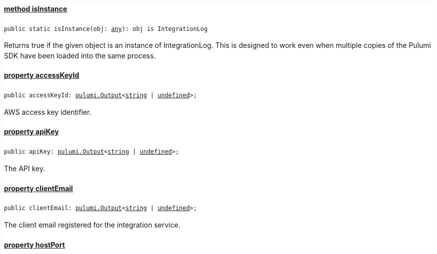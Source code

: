 <h4 class="pdoc-member-header" id="IntegrationLog-isInstance">
<a class="pdoc-child-name" href="https://github.com/pulumi/pulumi-cloudamqp/blob/7553e0d84c7267a7301a6f1c8dd0fd0f06cce315/sdk/nodejs/integrationLog.ts#L127">method <b>isInstance</b></a>
</h4>


<pre class="highlight"><code><span class='kd'>public static </span>isInstance(obj: <span class='kd'><a href='https://www.typescriptlang.org/docs/handbook/basic-types.html#any'>any</a></span>): obj is IntegrationLog</code></pre>


Returns true if the given object is an instance of IntegrationLog.  This is designed to work even
when multiple copies of the Pulumi SDK have been loaded into the same process.

<h4 class="pdoc-member-header" id="IntegrationLog-accessKeyId">
<a class="pdoc-child-name" href="https://github.com/pulumi/pulumi-cloudamqp/blob/7553e0d84c7267a7301a6f1c8dd0fd0f06cce315/sdk/nodejs/integrationLog.ts#L137">property <b>accessKeyId</b></a>
</h4>

<pre class="highlight"><code><span class='kd'>public </span>accessKeyId: <a href='/docs/reference/pkg/nodejs/pulumi/pulumi/#Output'>pulumi.Output</a>&lt;<span class='kd'><a href='https://developer.mozilla.org/en-US/docs/Web/JavaScript/Reference/Global_Objects/String'>string</a></span> | <span class='kd'><a href='https://developer.mozilla.org/en-US/docs/Web/JavaScript/Reference/Global_Objects/undefined'>undefined</a></span>&gt;;</code></pre>

AWS access key identifier.

<h4 class="pdoc-member-header" id="IntegrationLog-apiKey">
<a class="pdoc-child-name" href="https://github.com/pulumi/pulumi-cloudamqp/blob/7553e0d84c7267a7301a6f1c8dd0fd0f06cce315/sdk/nodejs/integrationLog.ts#L141">property <b>apiKey</b></a>
</h4>

<pre class="highlight"><code><span class='kd'>public </span>apiKey: <a href='/docs/reference/pkg/nodejs/pulumi/pulumi/#Output'>pulumi.Output</a>&lt;<span class='kd'><a href='https://developer.mozilla.org/en-US/docs/Web/JavaScript/Reference/Global_Objects/String'>string</a></span> | <span class='kd'><a href='https://developer.mozilla.org/en-US/docs/Web/JavaScript/Reference/Global_Objects/undefined'>undefined</a></span>&gt;;</code></pre>

The API key.

<h4 class="pdoc-member-header" id="IntegrationLog-clientEmail">
<a class="pdoc-child-name" href="https://github.com/pulumi/pulumi-cloudamqp/blob/7553e0d84c7267a7301a6f1c8dd0fd0f06cce315/sdk/nodejs/integrationLog.ts#L145">property <b>clientEmail</b></a>
</h4>

<pre class="highlight"><code><span class='kd'>public </span>clientEmail: <a href='/docs/reference/pkg/nodejs/pulumi/pulumi/#Output'>pulumi.Output</a>&lt;<span class='kd'><a href='https://developer.mozilla.org/en-US/docs/Web/JavaScript/Reference/Global_Objects/String'>string</a></span> | <span class='kd'><a href='https://developer.mozilla.org/en-US/docs/Web/JavaScript/Reference/Global_Objects/undefined'>undefined</a></span>&gt;;</code></pre>

The client email registered for the integration service.

<h4 class="pdoc-member-header" id="IntegrationLog-hostPort">
<a class="pdoc-child-name" href="https://github.com/pulumi/pulumi-cloudamqp/blob/7553e0d84c7267a7301a6f1c8dd0fd0f06cce315/sdk/nodejs/integrationLog.ts#L149">property <b>hostPort</b></a>
</h4>
